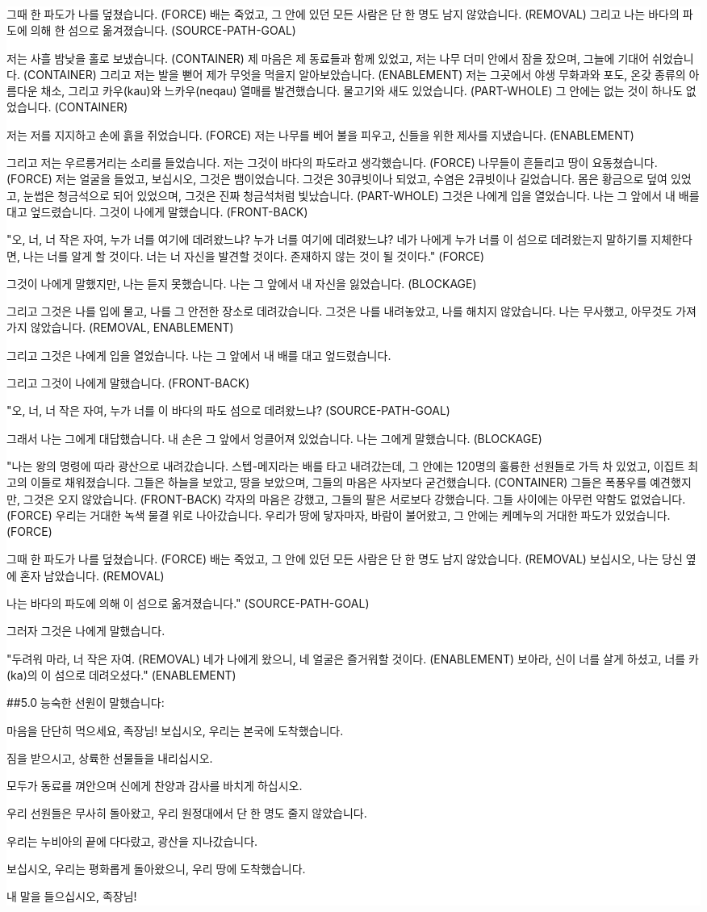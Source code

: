 그때 한 파도가 나를 덮쳤습니다. (FORCE) 배는 죽었고, 그 안에 있던 모든 사람은 단 한 명도 남지 않았습니다. (REMOVAL) 그리고 나는 바다의 파도에 의해 한 섬으로 옮겨졌습니다. (SOURCE-PATH-GOAL)

저는 사흘 밤낮을 홀로 보냈습니다. (CONTAINER) 제 마음은 제 동료들과 함께 있었고, 저는 나무 더미 안에서 잠을 잤으며, 그늘에 기대어 쉬었습니다. (CONTAINER) 그리고 저는 발을 뻗어 제가 무엇을 먹을지 알아보았습니다. (ENABLEMENT) 저는 그곳에서 야생 무화과와 포도, 온갖 종류의 아름다운 채소, 그리고 카우(kau)와 느카우(neqau) 열매를 발견했습니다. 물고기와 새도 있었습니다. (PART-WHOLE) 그 안에는 없는 것이 하나도 없었습니다. (CONTAINER)

저는 저를 지지하고 손에 흙을 쥐었습니다. (FORCE) 저는 나무를 베어 불을 피우고, 신들을 위한 제사를 지냈습니다. (ENABLEMENT)

그리고 저는 우르릉거리는 소리를 들었습니다. 저는 그것이 바다의 파도라고 생각했습니다. (FORCE) 나무들이 흔들리고 땅이 요동쳤습니다. (FORCE) 저는 얼굴을 들었고, 보십시오, 그것은 뱀이었습니다. 그것은 30큐빗이나 되었고, 수염은 2큐빗이나 길었습니다. 몸은 황금으로 덮여 있었고, 눈썹은 청금석으로 되어 있었으며, 그것은 진짜 청금석처럼 빛났습니다. (PART-WHOLE) 그것은 나에게 입을 열었습니다. 나는 그 앞에서 내 배를 대고 엎드렸습니다. 그것이 나에게 말했습니다. (FRONT-BACK)

"오, 너, 너 작은 자여, 누가 너를 여기에 데려왔느냐? 누가 너를 여기에 데려왔느냐? 네가 나에게 누가 너를 이 섬으로 데려왔는지 말하기를 지체한다면, 나는 너를 알게 할 것이다. 너는 너 자신을 발견할 것이다. 존재하지 않는 것이 될 것이다." (FORCE)

그것이 나에게 말했지만, 나는 듣지 못했습니다. 나는 그 앞에서 내 자신을 잃었습니다. (BLOCKAGE)

그리고 그것은 나를 입에 물고, 나를 그 안전한 장소로 데려갔습니다. 그것은 나를 내려놓았고, 나를 해치지 않았습니다. 나는 무사했고, 아무것도 가져가지 않았습니다. (REMOVAL, ENABLEMENT)

그리고 그것은 나에게 입을 열었습니다. 나는 그 앞에서 내 배를 대고 엎드렸습니다.

그리고 그것이 나에게 말했습니다. (FRONT-BACK)

"오, 너, 너 작은 자여, 누가 너를 이 바다의 파도 섬으로 데려왔느냐? (SOURCE-PATH-GOAL)

그래서 나는 그에게 대답했습니다. 내 손은 그 앞에서 엉클어져 있었습니다. 나는 그에게 말했습니다. (BLOCKAGE)

"나는 왕의 명령에 따라 광산으로 내려갔습니다. 스텝-메지라는 배를 타고 내려갔는데, 그 안에는 120명의 훌륭한 선원들로 가득 차 있었고, 이집트 최고의 이들로 채워졌습니다. 그들은 하늘을 보았고, 땅을 보았으며, 그들의 마음은 사자보다 굳건했습니다. (CONTAINER) 그들은 폭풍우를 예견했지만, 그것은 오지 않았습니다. (FRONT-BACK) 각자의 마음은 강했고, 그들의 팔은 서로보다 강했습니다. 그들 사이에는 아무런 약함도 없었습니다. (FORCE) 우리는 거대한 녹색 물결 위로 나아갔습니다. 우리가 땅에 닿자마자, 바람이 불어왔고, 그 안에는 케메누의 거대한 파도가 있었습니다. (FORCE)

그때 한 파도가 나를 덮쳤습니다. (FORCE) 배는 죽었고, 그 안에 있던 모든 사람은 단 한 명도 남지 않았습니다. (REMOVAL) 보십시오, 나는 당신 옆에 혼자 남았습니다. (REMOVAL)

나는 바다의 파도에 의해 이 섬으로 옮겨졌습니다." (SOURCE-PATH-GOAL)

그러자 그것은 나에게 말했습니다.

"두려워 마라, 너 작은 자여. (REMOVAL) 네가 나에게 왔으니, 네 얼굴은 즐거워할 것이다. (ENABLEMENT) 보아라, 신이 너를 살게 하셨고, 너를 카(ka)의 이 섬으로 데려오셨다." (ENABLEMENT)


##5.0
능숙한 선원이 말했습니다:

마음을 단단히 먹으세요, 족장님! 보십시오, 우리는 본국에 도착했습니다.

짐을 받으시고, 상륙한 선물들을 내리십시오.

모두가 동료를 껴안으며 신에게 찬양과 감사를 바치게 하십시오.

우리 선원들은 무사히 돌아왔고, 우리 원정대에서 단 한 명도 줄지 않았습니다.

우리는 누비아의 끝에 다다랐고, 광산을 지나갔습니다.

보십시오, 우리는 평화롭게 돌아왔으니, 우리 땅에 도착했습니다.

내 말을 들으십시오, 족장님!
